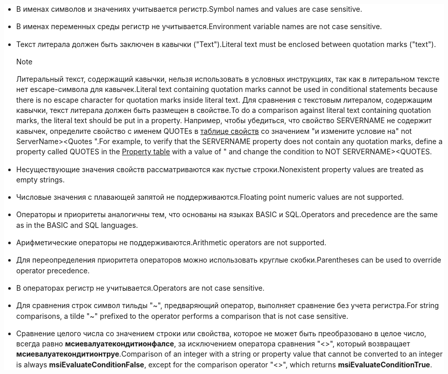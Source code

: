 

 

-   <span data-ttu-id="9b838-124">В именах символов и значениях учитывается регистр.</span><span class="sxs-lookup"><span data-stu-id="9b838-124">Symbol names and values are case sensitive.</span></span>
-   <span data-ttu-id="9b838-125">В именах переменных среды регистр не учитывается.</span><span class="sxs-lookup"><span data-stu-id="9b838-125">Environment variable names are not case sensitive.</span></span>
-   <span data-ttu-id="9b838-126">Текст литерала должен быть заключен в кавычки ("Text").</span><span class="sxs-lookup"><span data-stu-id="9b838-126">Literal text must be enclosed between quotation marks ("text").</span></span>
    > [!Note]  
    > <span data-ttu-id="9b838-127">Литеральный текст, содержащий кавычки, нельзя использовать в условных инструкциях, так как в литеральном тексте нет escape-символа для кавычек.</span><span class="sxs-lookup"><span data-stu-id="9b838-127">Literal text containing quotation marks cannot be used in conditional statements because there is no escape character for quotation marks inside literal text.</span></span> <span data-ttu-id="9b838-128">Для сравнения с текстовым литералом, содержащим кавычки, текст литерала должен быть размещен в свойстве.</span><span class="sxs-lookup"><span data-stu-id="9b838-128">To do a comparison against literal text containing quotation marks, the literal text should be put in a property.</span></span> <span data-ttu-id="9b838-129">Например, чтобы убедиться, что свойство SERVERNAME не содержит кавычек, определите свойство с именем QUOTEs в [таблице свойств](property-table.md) со значением "и измените условие на" not ServerName><Quotes ".</span><span class="sxs-lookup"><span data-stu-id="9b838-129">For example, to verify that the SERVERNAME property does not contain any quotation marks, define a property called QUOTES in the [Property table](property-table.md) with a value of " and change the condition to NOT SERVERNAME><QUOTES.</span></span>

     

-   <span data-ttu-id="9b838-130">Несуществующие значения свойств рассматриваются как пустые строки.</span><span class="sxs-lookup"><span data-stu-id="9b838-130">Nonexistent property values are treated as empty strings.</span></span>
-   <span data-ttu-id="9b838-131">Числовые значения с плавающей запятой не поддерживаются.</span><span class="sxs-lookup"><span data-stu-id="9b838-131">Floating point numeric values are not supported.</span></span>
-   <span data-ttu-id="9b838-132">Операторы и приоритеты аналогичны тем, что основаны на языках BASIC и SQL.</span><span class="sxs-lookup"><span data-stu-id="9b838-132">Operators and precedence are the same as in the BASIC and SQL languages.</span></span>
-   <span data-ttu-id="9b838-133">Арифметические операторы не поддерживаются.</span><span class="sxs-lookup"><span data-stu-id="9b838-133">Arithmetic operators are not supported.</span></span>
-   <span data-ttu-id="9b838-134">Для переопределения приоритета операторов можно использовать круглые скобки.</span><span class="sxs-lookup"><span data-stu-id="9b838-134">Parentheses can be used to override operator precedence.</span></span>
-   <span data-ttu-id="9b838-135">В операторах регистр не учитывается.</span><span class="sxs-lookup"><span data-stu-id="9b838-135">Operators are not case sensitive.</span></span>
-   <span data-ttu-id="9b838-136">Для сравнения строк символ тильды "~", предваряющий оператор, выполняет сравнение без учета регистра.</span><span class="sxs-lookup"><span data-stu-id="9b838-136">For string comparisons, a tilde "~" prefixed to the operator performs a comparison that is not case sensitive.</span></span>
-   <span data-ttu-id="9b838-137">Сравнение целого числа со значением строки или свойства, которое не может быть преобразовано в целое число, всегда равно **мсиевалуатекондитионфалсе**, за исключением оператора сравнения "<>", который возвращает **мсиевалуатекондитионтруе**.</span><span class="sxs-lookup"><span data-stu-id="9b838-137">Comparison of an integer with a string or property value that cannot be converted to an integer is always **msiEvaluateConditionFalse**, except for the comparison operator "<>", which returns **msiEvaluateConditionTrue**.</span></span>
